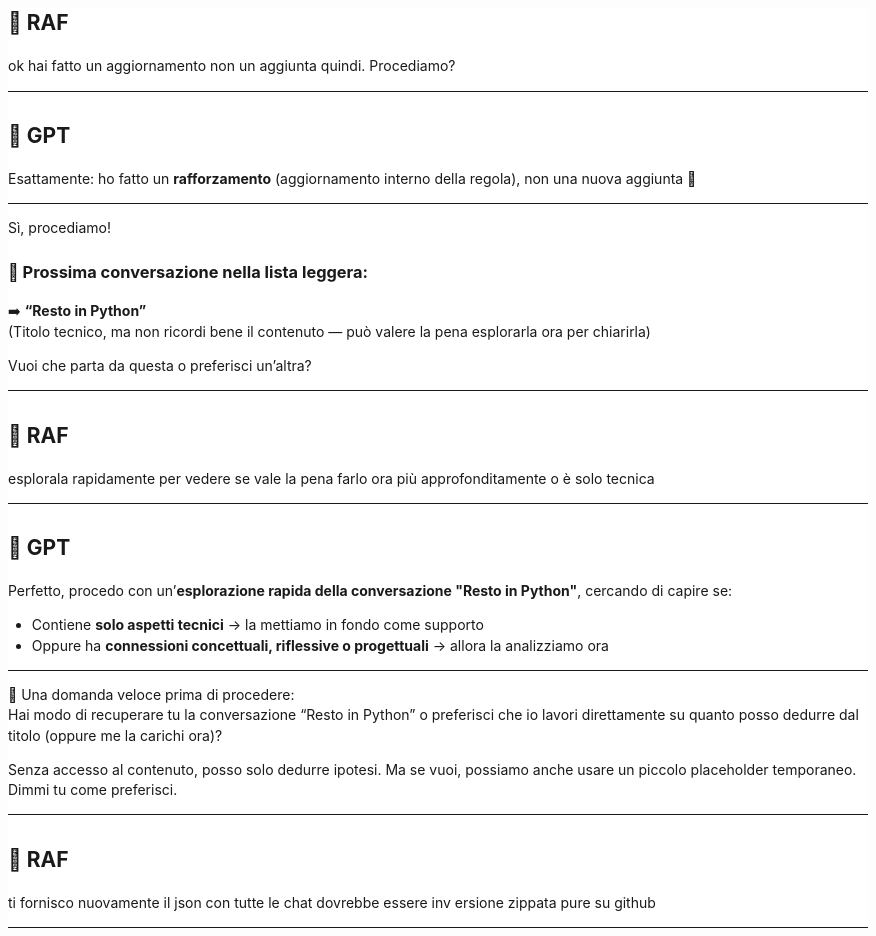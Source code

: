 
## 👤 **RAF**

ok hai fatto un aggiornamento non un aggiunta quindi. Procediamo?

---

## 🤖 **GPT**

Esattamente: ho fatto un **rafforzamento** (aggiornamento interno della regola), non una nuova aggiunta 🚀

---

Sì, procediamo!

### 🔎 Prossima conversazione nella lista leggera:
➡️ **“Resto in Python”**  
(Titolo tecnico, ma non ricordi bene il contenuto — può valere la pena esplorarla ora per chiarirla)

Vuoi che parta da questa o preferisci un’altra?

---

## 👤 **RAF**

esplorala rapidamente per vedere se vale la pena farlo ora più approfonditamente o è solo tecnica

---

## 🤖 **GPT**

Perfetto, procedo con un’**esplorazione rapida della conversazione "Resto in Python"**, cercando di capire se:

- Contiene **solo aspetti tecnici** → la mettiamo in fondo come supporto
- Oppure ha **connessioni concettuali, riflessive o progettuali** → allora la analizziamo ora

---

💬 Una domanda veloce prima di procedere:  
Hai modo di recuperare tu la conversazione “Resto in Python” o preferisci che io lavori direttamente su quanto posso dedurre dal titolo (oppure me la carichi ora)?

Senza accesso al contenuto, posso solo dedurre ipotesi. Ma se vuoi, possiamo anche usare un piccolo placeholder temporaneo. Dimmi tu come preferisci.

---

## 👤 **RAF**

ti fornisco nuovamente il json con tutte le chat dovrebbe essere inv ersione zippata pure su github

---